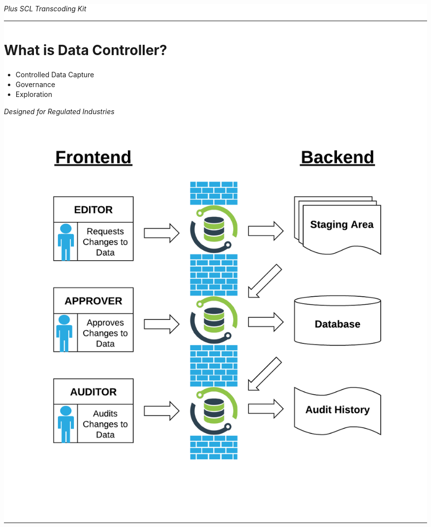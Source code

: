 
_Plus SCL Transcoding Kit_


---



# What is Data Controller?

- Controlled Data Capture
- Governance
- Exploration

_Designed for Regulated Industries_

![bg right:50% height:700](../img/dc_dataflow.png)

---